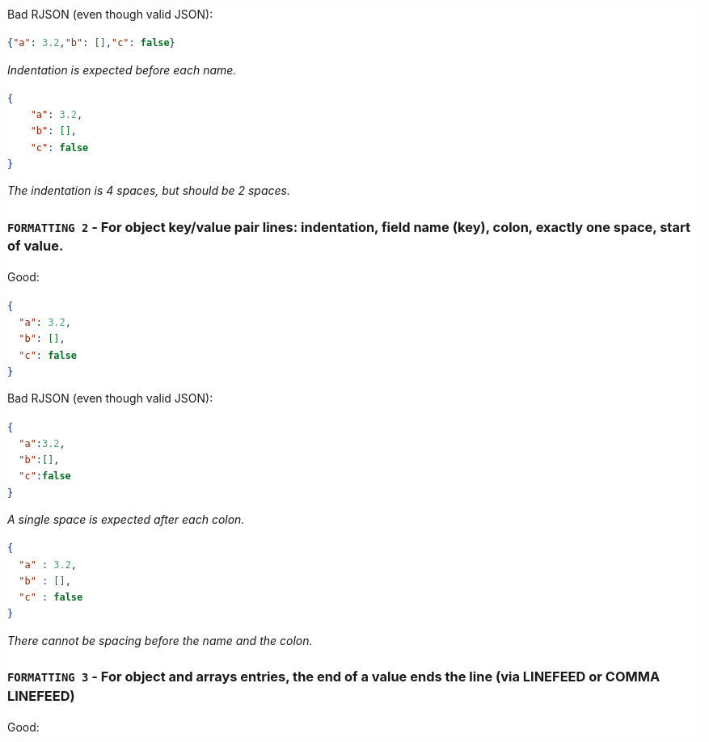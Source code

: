 Bad RJSON (even though valid JSON):

```json
{"a": 3.2,"b": [],"c": false}
```

*Indentation is expected before each name.*

```json
{
    "a": 3.2,
    "b": [],
    "c": false
}
```

*The indentation is 4 spaces, but should be 2 spaces.*

### `FORMATTING 2` - For object key/value pair lines: indentation, field name (key), colon, exactly one space, start of value. 

Good:

```json
{
  "a": 3.2,
  "b": [],
  "c": false
}
```

Bad RJSON (even though valid JSON):

```json
{
  "a":3.2,
  "b":[],
  "c":false
}
```

*A single space is expected after each colon.*

```json
{
  "a" : 3.2,
  "b" : [],
  "c" : false
}
```

*There cannot be spacing before the name and the colon.*

### `FORMATTING 3` - For object and arrays entries, the end of a value ends the line (via LINEFEED or COMMA LINEFEED) 

Good:
